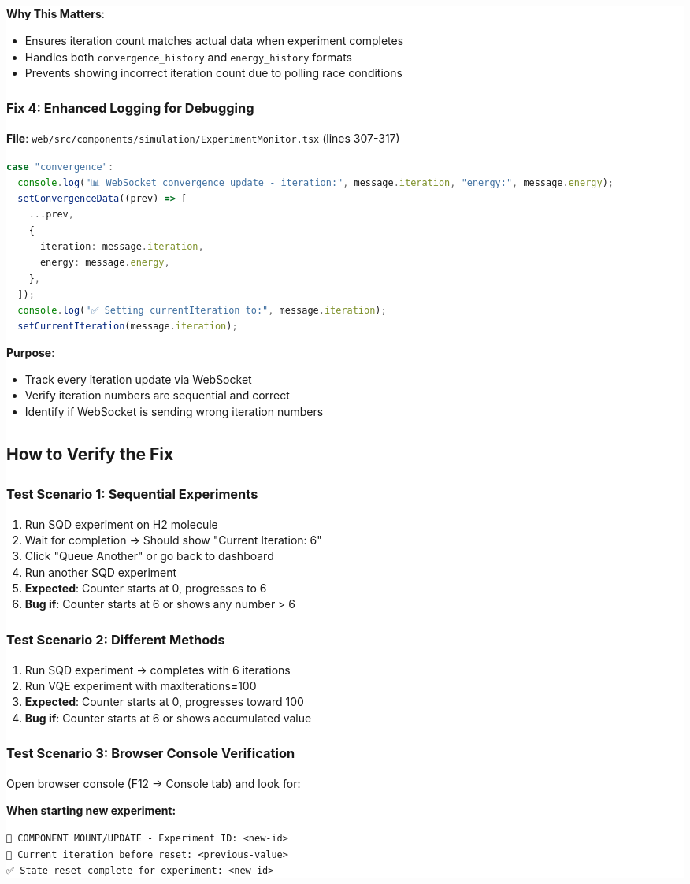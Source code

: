**Why This Matters**:
- Ensures iteration count matches actual data when experiment completes
- Handles both `convergence_history` and `energy_history` formats
- Prevents showing incorrect iteration count due to polling race conditions

### Fix 4: Enhanced Logging for Debugging
**File**: `web/src/components/simulation/ExperimentMonitor.tsx` (lines 307-317)

```typescript
case "convergence":
  console.log("📊 WebSocket convergence update - iteration:", message.iteration, "energy:", message.energy);
  setConvergenceData((prev) => [
    ...prev,
    {
      iteration: message.iteration,
      energy: message.energy,
    },
  ]);
  console.log("✅ Setting currentIteration to:", message.iteration);
  setCurrentIteration(message.iteration);
```

**Purpose**:
- Track every iteration update via WebSocket
- Verify iteration numbers are sequential and correct
- Identify if WebSocket is sending wrong iteration numbers

## How to Verify the Fix

### Test Scenario 1: Sequential Experiments
1. Run SQD experiment on H2 molecule
2. Wait for completion → Should show "Current Iteration: 6"
3. Click "Queue Another" or go back to dashboard
4. Run another SQD experiment
5. **Expected**: Counter starts at 0, progresses to 6
6. **Bug if**: Counter starts at 6 or shows any number > 6

### Test Scenario 2: Different Methods
1. Run SQD experiment → completes with 6 iterations
2. Run VQE experiment with maxIterations=100
3. **Expected**: Counter starts at 0, progresses toward 100
4. **Bug if**: Counter starts at 6 or shows accumulated value

### Test Scenario 3: Browser Console Verification
Open browser console (F12 → Console tab) and look for:

**When starting new experiment:**
```
🔄 COMPONENT MOUNT/UPDATE - Experiment ID: <new-id>
🔄 Current iteration before reset: <previous-value>
✅ State reset complete for experiment: <new-id>
```
